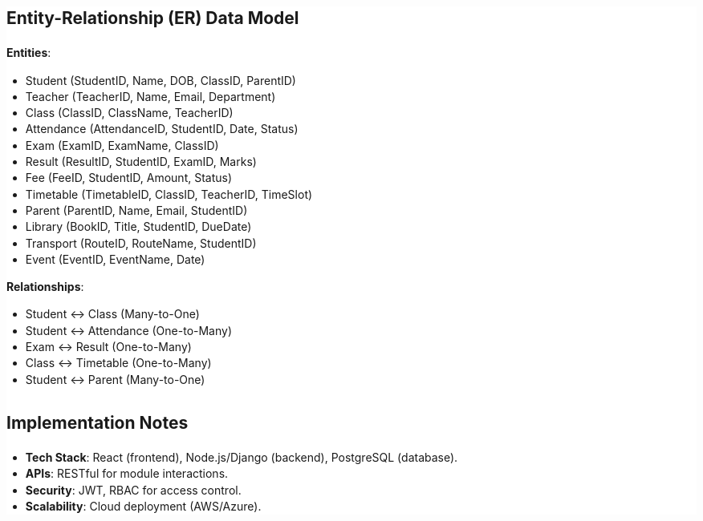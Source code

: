 ## Entity-Relationship (ER) Data Model
**Entities**:
- Student (StudentID, Name, DOB, ClassID, ParentID)
- Teacher (TeacherID, Name, Email, Department)
- Class (ClassID, ClassName, TeacherID)
- Attendance (AttendanceID, StudentID, Date, Status)
- Exam (ExamID, ExamName, ClassID)
- Result (ResultID, StudentID, ExamID, Marks)
- Fee (FeeID, StudentID, Amount, Status)
- Timetable (TimetableID, ClassID, TeacherID, TimeSlot)
- Parent (ParentID, Name, Email, StudentID)
- Library (BookID, Title, StudentID, DueDate)
- Transport (RouteID, RouteName, StudentID)
- Event (EventID, EventName, Date)

**Relationships**:
- Student ↔ Class (Many-to-One)
- Student ↔ Attendance (One-to-Many)
- Exam ↔ Result (One-to-Many)
- Class ↔ Timetable (One-to-Many)
- Student ↔ Parent (Many-to-One)

## Implementation Notes
- **Tech Stack**: React (frontend), Node.js/Django (backend), PostgreSQL (database).
- **APIs**: RESTful for module interactions.
- **Security**: JWT, RBAC for access control.
- **Scalability**: Cloud deployment (AWS/Azure).

